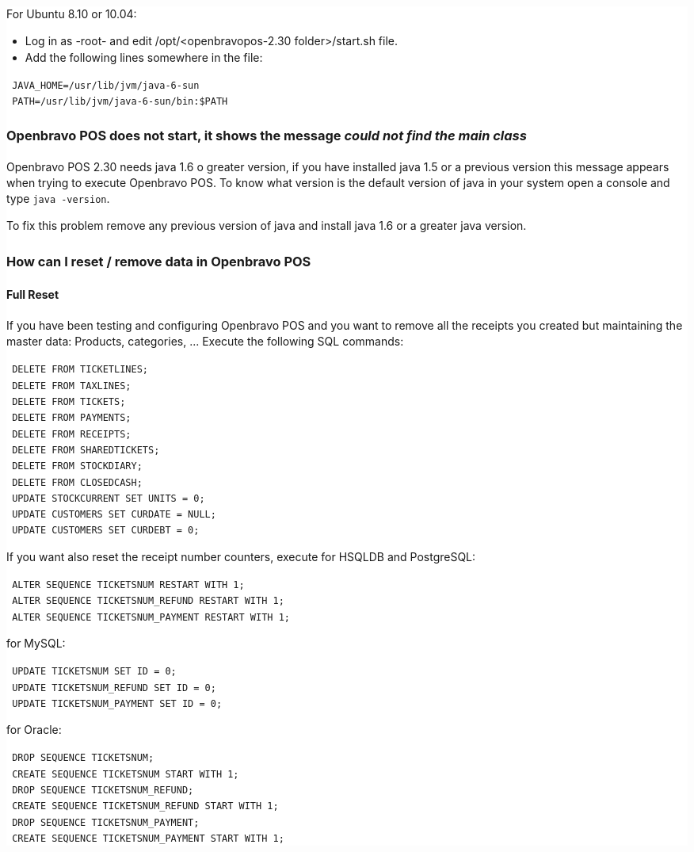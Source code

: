 For Ubuntu 8.10 or 10.04:
  * Log in as -root- and edit /opt/<openbravopos-2.30 folder>/start.sh file.
  * Add the following lines somewhere in the file:
```
 JAVA_HOME=/usr/lib/jvm/java-6-sun
 PATH=/usr/lib/jvm/java-6-sun/bin:$PATH
```

### Openbravo POS does not start, it shows the message _could not find the main class_ ###

Openbravo POS 2.30 needs java 1.6 o greater version, if you have installed java 1.5 or a previous version this message appears when trying to execute Openbravo POS. To know what version is the default version of java in your system open a console and type `java -version`.

To fix this problem remove any previous version of java and install java 1.6 or a greater java version.

### How can I reset / remove data in Openbravo POS ###
#### Full Reset ####
If you have been testing and configuring Openbravo POS and you want to remove all the receipts you created but maintaining the master data: Products, categories, ... Execute the following SQL commands:
```
 DELETE FROM TICKETLINES;
 DELETE FROM TAXLINES;
 DELETE FROM TICKETS;
 DELETE FROM PAYMENTS;
 DELETE FROM RECEIPTS;
 DELETE FROM SHAREDTICKETS;
 DELETE FROM STOCKDIARY;
 DELETE FROM CLOSEDCASH;
 UPDATE STOCKCURRENT SET UNITS = 0;
 UPDATE CUSTOMERS SET CURDATE = NULL;
 UPDATE CUSTOMERS SET CURDEBT = 0;
```

If you want also reset the receipt number counters, execute for HSQLDB and PostgreSQL:
```
 ALTER SEQUENCE TICKETSNUM RESTART WITH 1;
 ALTER SEQUENCE TICKETSNUM_REFUND RESTART WITH 1;
 ALTER SEQUENCE TICKETSNUM_PAYMENT RESTART WITH 1;
```

for MySQL:
```
 UPDATE TICKETSNUM SET ID = 0;
 UPDATE TICKETSNUM_REFUND SET ID = 0;
 UPDATE TICKETSNUM_PAYMENT SET ID = 0;
```

for Oracle:
```
 DROP SEQUENCE TICKETSNUM;
 CREATE SEQUENCE TICKETSNUM START WITH 1;
 DROP SEQUENCE TICKETSNUM_REFUND;
 CREATE SEQUENCE TICKETSNUM_REFUND START WITH 1;
 DROP SEQUENCE TICKETSNUM_PAYMENT;
 CREATE SEQUENCE TICKETSNUM_PAYMENT START WITH 1;
```
